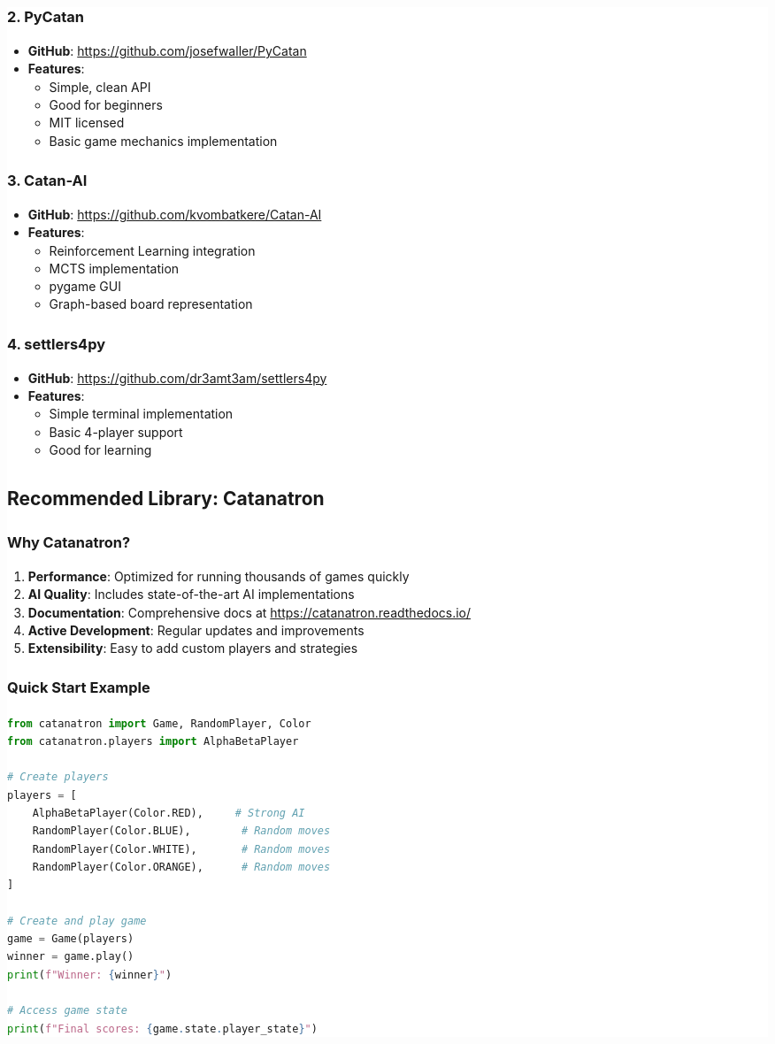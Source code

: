 ### 2. **PyCatan**
- **GitHub**: https://github.com/josefwaller/PyCatan
- **Features**:
  - Simple, clean API
  - Good for beginners
  - MIT licensed
  - Basic game mechanics implementation

### 3. **Catan-AI**
- **GitHub**: https://github.com/kvombatkere/Catan-AI
- **Features**:
  - Reinforcement Learning integration
  - MCTS implementation
  - pygame GUI
  - Graph-based board representation

### 4. **settlers4py**
- **GitHub**: https://github.com/dr3amt3am/settlers4py
- **Features**:
  - Simple terminal implementation
  - Basic 4-player support
  - Good for learning

## Recommended Library: Catanatron

### Why Catanatron?

1. **Performance**: Optimized for running thousands of games quickly
2. **AI Quality**: Includes state-of-the-art AI implementations
3. **Documentation**: Comprehensive docs at https://catanatron.readthedocs.io/
4. **Active Development**: Regular updates and improvements
5. **Extensibility**: Easy to add custom players and strategies

### Quick Start Example

```python
from catanatron import Game, RandomPlayer, Color
from catanatron.players import AlphaBetaPlayer

# Create players
players = [
    AlphaBetaPlayer(Color.RED),     # Strong AI
    RandomPlayer(Color.BLUE),        # Random moves
    RandomPlayer(Color.WHITE),       # Random moves
    RandomPlayer(Color.ORANGE),      # Random moves
]

# Create and play game
game = Game(players)
winner = game.play()
print(f"Winner: {winner}")

# Access game state
print(f"Final scores: {game.state.player_state}")
```
